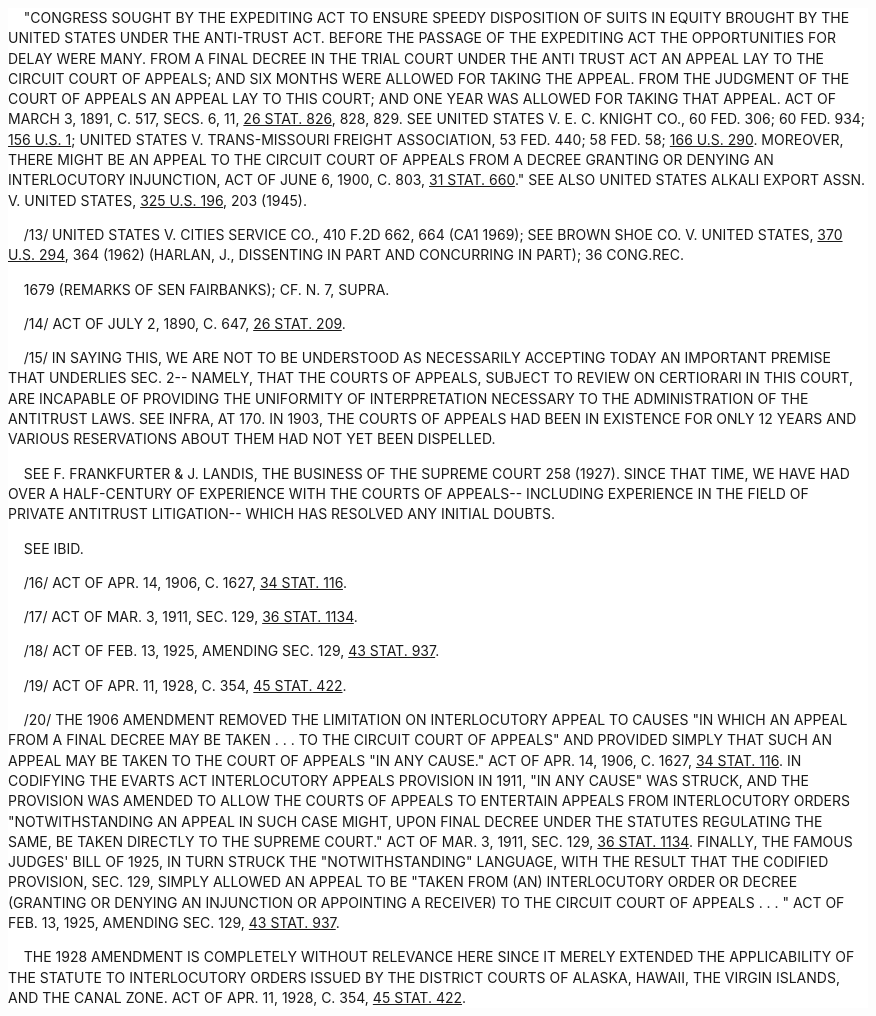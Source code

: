     "CONGRESS SOUGHT BY THE EXPEDITING ACT TO ENSURE SPEEDY DISPOSITION OF SUITS IN EQUITY BROUGHT BY THE UNITED STATES UNDER THE ANTI-TRUST ACT.  BEFORE THE PASSAGE OF THE EXPEDITING ACT THE OPPORTUNITIES FOR DELAY WERE MANY.  FROM A FINAL DECREE IN THE TRIAL COURT UNDER THE ANTI TRUST ACT AN APPEAL LAY TO THE CIRCUIT COURT OF APPEALS; AND SIX MONTHS WERE ALLOWED FOR TAKING THE APPEAL.  FROM THE JUDGMENT OF THE COURT OF APPEALS AN APPEAL LAY TO THIS COURT; AND ONE YEAR WAS ALLOWED FOR TAKING THAT APPEAL.  ACT OF MARCH 3, 1891, C. 517, SECS. 6, 11, [26 STAT. 826][/us/stat/26/826], 828, 829.  SEE UNITED STATES V. E. C. KNIGHT CO., 60 FED. 306; 60 FED. 934; [156 U.S. 1][/us/courts/scotus/usReporter/156/1]; UNITED STATES V. TRANS-MISSOURI FREIGHT ASSOCIATION, 53 FED. 440; 58 FED. 58; [166 U.S. 290][/us/courts/scotus/usReporter/166/290].  MOREOVER, THERE MIGHT BE AN APPEAL TO THE CIRCUIT COURT OF APPEALS FROM A DECREE GRANTING OR DENYING AN INTERLOCUTORY INJUNCTION, ACT OF JUNE 6, 1900, C. 803, [31 STAT. 660][/us/stat/31/660]."  SEE ALSO UNITED STATES ALKALI EXPORT ASSN. V. UNITED STATES, [325 U.S. 196][/us/courts/scotus/usReporter/325/196], 203 (1945).

    /13/  UNITED STATES V. CITIES SERVICE CO., 410 F.2D 662, 664 (CA1 1969); SEE BROWN SHOE CO. V. UNITED STATES, [370 U.S. 294][/us/courts/scotus/usReporter/370/294], 364 (1962) (HARLAN, J., DISSENTING IN PART AND CONCURRING IN PART); 36 CONG.REC.

    1679 (REMARKS OF SEN FAIRBANKS); CF. N. 7, SUPRA.

    /14/  ACT OF JULY 2, 1890, C. 647, [26 STAT. 209][/us/stat/26/209].

    /15/  IN SAYING THIS, WE ARE NOT TO BE UNDERSTOOD AS NECESSARILY ACCEPTING TODAY AN IMPORTANT PREMISE THAT UNDERLIES SEC. 2-- NAMELY, THAT THE COURTS OF APPEALS, SUBJECT TO REVIEW ON CERTIORARI IN THIS COURT, ARE INCAPABLE OF PROVIDING THE UNIFORMITY OF INTERPRETATION NECESSARY TO THE ADMINISTRATION OF THE ANTITRUST LAWS.  SEE INFRA, AT 170.  IN 1903, THE COURTS OF APPEALS HAD BEEN IN EXISTENCE FOR ONLY 12 YEARS AND VARIOUS RESERVATIONS ABOUT THEM HAD NOT YET BEEN DISPELLED.

    SEE F. FRANKFURTER & J. LANDIS, THE BUSINESS OF THE SUPREME COURT 258 (1927).  SINCE THAT TIME, WE HAVE HAD OVER A HALF-CENTURY OF EXPERIENCE WITH THE COURTS OF APPEALS-- INCLUDING EXPERIENCE IN THE FIELD OF PRIVATE ANTITRUST LITIGATION-- WHICH HAS RESOLVED ANY INITIAL DOUBTS.

    SEE IBID.

    /16/  ACT OF APR. 14, 1906, C. 1627, [34 STAT. 116][/us/stat/34/116].

    /17/  ACT OF MAR. 3, 1911, SEC. 129, [36 STAT. 1134][/us/stat/36/1134].

    /18/  ACT OF FEB. 13, 1925, AMENDING SEC. 129, [43 STAT. 937][/us/stat/43/937].

    /19/  ACT OF APR. 11, 1928, C. 354, [45 STAT. 422][/us/stat/45/422].

    /20/  THE 1906 AMENDMENT REMOVED THE LIMITATION ON INTERLOCUTORY APPEAL TO CAUSES "IN WHICH AN APPEAL FROM A FINAL DECREE MAY BE TAKEN . . . TO THE CIRCUIT COURT OF APPEALS" AND PROVIDED SIMPLY THAT SUCH AN APPEAL MAY BE TAKEN TO THE COURT OF APPEALS "IN ANY CAUSE."  ACT OF APR. 14, 1906, C. 1627, [34 STAT. 116][/us/stat/34/116].  IN CODIFYING THE EVARTS ACT INTERLOCUTORY APPEALS PROVISION IN 1911, "IN ANY CAUSE" WAS STRUCK, AND THE PROVISION WAS AMENDED TO ALLOW THE COURTS OF APPEALS TO ENTERTAIN APPEALS FROM INTERLOCUTORY ORDERS "NOTWITHSTANDING AN APPEAL IN SUCH CASE MIGHT, UPON FINAL DECREE UNDER THE STATUTES REGULATING THE SAME, BE TAKEN DIRECTLY TO THE SUPREME COURT."  ACT OF MAR. 3, 1911, SEC. 129, [36 STAT. 1134][/us/stat/36/1134].  FINALLY, THE FAMOUS JUDGES' BILL OF 1925, IN TURN STRUCK THE "NOTWITHSTANDING" LANGUAGE, WITH THE RESULT THAT THE CODIFIED PROVISION, SEC. 129, SIMPLY ALLOWED AN APPEAL TO BE "TAKEN FROM (AN) INTERLOCUTORY ORDER OR DECREE (GRANTING OR DENYING AN INJUNCTION OR APPOINTING A RECEIVER) TO THE CIRCUIT COURT OF APPEALS . . . " ACT OF FEB. 13, 1925, AMENDING SEC. 129, [43 STAT. 937][/us/stat/43/937].

    THE 1928 AMENDMENT IS COMPLETELY WITHOUT RELEVANCE HERE SINCE IT MERELY EXTENDED THE APPLICABILITY OF THE STATUTE TO INTERLOCUTORY ORDERS ISSUED BY THE DISTRICT COURTS OF ALASKA, HAWAII, THE VIRGIN ISLANDS, AND THE CANAL ZONE.  ACT OF APR. 11, 1928, C. 354, [45 STAT. 422][/us/stat/45/422].


[/us/courts/scotus/usReporter/409/151]: https://publicdocs.github.io/go/links?ns=uslm-x&ref=%2Fus%2Fcourts%2Fscotus%2FusReporter%2F409%2F151
[/us/usc/t28/s1292]: https://publicdocs.github.io/go/links?ns=uslm&ref=%2Fus%2Fusc%2Ft28%2Fs1292
[/us/stat/38/731]: https://publicdocs.github.io/go/links?ns=uslm&ref=%2Fus%2Fstat%2F38%2F731
[/us/usc/t15/s18]: https://publicdocs.github.io/go/links?ns=uslm&ref=%2Fus%2Fusc%2Ft15%2Fs18
[/us/usc/t28/s1292]: https://publicdocs.github.io/go/links?ns=uslm&ref=%2Fus%2Fusc%2Ft28%2Fs1292
[/us/stat/32/823]: https://publicdocs.github.io/go/links?ns=uslm&ref=%2Fus%2Fstat%2F32%2F823
[/us/usc/t15/s29]: https://publicdocs.github.io/go/links?ns=uslm&ref=%2Fus%2Fusc%2Ft15%2Fs29
[/us/usc/t28/s1292]: https://publicdocs.github.io/go/links?ns=uslm&ref=%2Fus%2Fusc%2Ft28%2Fs1292
[/us/courts/scotus/usReporter/317/476]: https://publicdocs.github.io/go/links?ns=uslm-x&ref=%2Fus%2Fcourts%2Fscotus%2FusReporter%2F317%2F476
[/us/courts/scotus/usReporter/279/553]: https://publicdocs.github.io/go/links?ns=uslm-x&ref=%2Fus%2Fcourts%2Fscotus%2FusReporter%2F279%2F553
[/us/courts/scotus/usReporter/322/137]: https://publicdocs.github.io/go/links?ns=uslm-x&ref=%2Fus%2Fcourts%2Fscotus%2FusReporter%2F322%2F137
[/us/usc/t28/s1651]: https://publicdocs.github.io/go/links?ns=uslm&ref=%2Fus%2Fusc%2Ft28%2Fs1651
[/us/courts/scotus/usReporter/325/196]: https://publicdocs.github.io/go/links?ns=uslm-x&ref=%2Fus%2Fcourts%2Fscotus%2FusReporter%2F325%2F196
[/us/courts/scotus/usReporter/325/212]: https://publicdocs.github.io/go/links?ns=uslm-x&ref=%2Fus%2Fcourts%2Fscotus%2FusReporter%2F325%2F212
[/us/usc/t28/s1292]: https://publicdocs.github.io/go/links?ns=uslm&ref=%2Fus%2Fusc%2Ft28%2Fs1292
[/us/courts/scotus/usReporter/353/222]: https://publicdocs.github.io/go/links?ns=uslm-x&ref=%2Fus%2Fcourts%2Fscotus%2FusReporter%2F353%2F222
[/us/courts/scotus/usReporter/393/186]: https://publicdocs.github.io/go/links?ns=uslm-x&ref=%2Fus%2Fcourts%2Fscotus%2FusReporter%2F393%2F186
[/us/usc/t28/s1291]: https://publicdocs.github.io/go/links?ns=uslm&ref=%2Fus%2Fusc%2Ft28%2Fs1291
[/us/courts/scotus/usReporter/374/174]: https://publicdocs.github.io/go/links?ns=uslm-x&ref=%2Fus%2Fcourts%2Fscotus%2FusReporter%2F374%2F174
[/us/courts/scotus/usReporter/405/562]: https://publicdocs.github.io/go/links?ns=uslm-x&ref=%2Fus%2Fcourts%2Fscotus%2FusReporter%2F405%2F562
[/us/courts/scotus/usReporter/370/460]: https://publicdocs.github.io/go/links?ns=uslm-x&ref=%2Fus%2Fcourts%2Fscotus%2FusReporter%2F370%2F460
[/us/courts/scotus/usReporter/370/294]: https://publicdocs.github.io/go/links?ns=uslm-x&ref=%2Fus%2Fcourts%2Fscotus%2FusReporter%2F370%2F294
[/us/courts/scotus/usReporter/405/1041]: https://publicdocs.github.io/go/links?ns=uslm-x&ref=%2Fus%2Fcourts%2Fscotus%2FusReporter%2F405%2F1041
[/us/courts/scotus/usReporter/393/959]: https://publicdocs.github.io/go/links?ns=uslm-x&ref=%2Fus%2Fcourts%2Fscotus%2FusReporter%2F393%2F959
[/us/courts/scotus/usReporter/405/986]: https://publicdocs.github.io/go/links?ns=uslm-x&ref=%2Fus%2Fcourts%2Fscotus%2FusReporter%2F405%2F986
[/us/courts/scotus/usReporter/404/941]: https://publicdocs.github.io/go/links?ns=uslm-x&ref=%2Fus%2Fcourts%2Fscotus%2FusReporter%2F404%2F941
[/us/pl/85/919]: https://publicdocs.github.io/go/links?ns=uslm&ref=%2Fus%2Fpl%2F85%2F919
[/us/stat/72/1770]: https://publicdocs.github.io/go/links?ns=uslm&ref=%2Fus%2Fstat%2F72%2F1770
[/us/courts/scotus/usReporter/375/39]: https://publicdocs.github.io/go/links?ns=uslm-x&ref=%2Fus%2Fcourts%2Fscotus%2FusReporter%2F375%2F39
[/us/courts/scotus/usReporter/375/994]: https://publicdocs.github.io/go/links?ns=uslm-x&ref=%2Fus%2Fcourts%2Fscotus%2FusReporter%2F375%2F994
[/us/usc/t49/s44]: https://publicdocs.github.io/go/links?ns=uslm&ref=%2Fus%2Fusc%2Ft49%2Fs44
[/us/stat/32/823]: https://publicdocs.github.io/go/links?ns=uslm&ref=%2Fus%2Fstat%2F32%2F823
[/us/stat/36/1167]: https://publicdocs.github.io/go/links?ns=uslm&ref=%2Fus%2Fstat%2F36%2F1167
[/us/stat/58/272]: https://publicdocs.github.io/go/links?ns=uslm&ref=%2Fus%2Fstat%2F58%2F272
[/us/stat/62/989]: https://publicdocs.github.io/go/links?ns=uslm&ref=%2Fus%2Fstat%2F62%2F989
[/us/stat/26/826]: https://publicdocs.github.io/go/links?ns=uslm&ref=%2Fus%2Fstat%2F26%2F826
[/us/stat/26/828]: https://publicdocs.github.io/go/links?ns=uslm&ref=%2Fus%2Fstat%2F26%2F828
[/us/stat/31/660]: https://publicdocs.github.io/go/links?ns=uslm&ref=%2Fus%2Fstat%2F31%2F660
[/us/stat/26/828]: https://publicdocs.github.io/go/links?ns=uslm&ref=%2Fus%2Fstat%2F26%2F828
[/us/stat/28/666]: https://publicdocs.github.io/go/links?ns=uslm&ref=%2Fus%2Fstat%2F28%2F666
[/us/courts/scotus/usReporter/279/553]: https://publicdocs.github.io/go/links?ns=uslm-x&ref=%2Fus%2Fcourts%2Fscotus%2FusReporter%2F279%2F553
[/us/stat/26/826]: https://publicdocs.github.io/go/links?ns=uslm&ref=%2Fus%2Fstat%2F26%2F826
[/us/courts/scotus/usReporter/156/1]: https://publicdocs.github.io/go/links?ns=uslm-x&ref=%2Fus%2Fcourts%2Fscotus%2FusReporter%2F156%2F1
[/us/courts/scotus/usReporter/166/290]: https://publicdocs.github.io/go/links?ns=uslm-x&ref=%2Fus%2Fcourts%2Fscotus%2FusReporter%2F166%2F290
[/us/stat/31/660]: https://publicdocs.github.io/go/links?ns=uslm&ref=%2Fus%2Fstat%2F31%2F660
[/us/courts/scotus/usReporter/325/196]: https://publicdocs.github.io/go/links?ns=uslm-x&ref=%2Fus%2Fcourts%2Fscotus%2FusReporter%2F325%2F196
[/us/courts/scotus/usReporter/370/294]: https://publicdocs.github.io/go/links?ns=uslm-x&ref=%2Fus%2Fcourts%2Fscotus%2FusReporter%2F370%2F294
[/us/stat/26/209]: https://publicdocs.github.io/go/links?ns=uslm&ref=%2Fus%2Fstat%2F26%2F209
[/us/stat/34/116]: https://publicdocs.github.io/go/links?ns=uslm&ref=%2Fus%2Fstat%2F34%2F116
[/us/stat/36/1134]: https://publicdocs.github.io/go/links?ns=uslm&ref=%2Fus%2Fstat%2F36%2F1134
[/us/stat/43/937]: https://publicdocs.github.io/go/links?ns=uslm&ref=%2Fus%2Fstat%2F43%2F937
[/us/stat/45/422]: https://publicdocs.github.io/go/links?ns=uslm&ref=%2Fus%2Fstat%2F45%2F422
[/us/stat/34/116]: https://publicdocs.github.io/go/links?ns=uslm&ref=%2Fus%2Fstat%2F34%2F116
[/us/stat/36/1134]: https://publicdocs.github.io/go/links?ns=uslm&ref=%2Fus%2Fstat%2F36%2F1134
[/us/stat/43/937]: https://publicdocs.github.io/go/links?ns=uslm&ref=%2Fus%2Fstat%2F43%2F937
[/us/stat/45/422]: https://publicdocs.github.io/go/links?ns=uslm&ref=%2Fus%2Fstat%2F45%2F422
[/us/stat/43/938]: https://publicdocs.github.io/go/links?ns=uslm&ref=%2Fus%2Fstat%2F43%2F938
[/us/usc/t28/s1292]: https://publicdocs.github.io/go/links?ns=uslm&ref=%2Fus%2Fusc%2Ft28%2Fs1292
[/us/stat/62/929]: https://publicdocs.github.io/go/links?ns=uslm&ref=%2Fus%2Fstat%2F62%2F929
[/us/stat/65/726]: https://publicdocs.github.io/go/links?ns=uslm&ref=%2Fus%2Fstat%2F65%2F726
[/us/stat/72/348]: https://publicdocs.github.io/go/links?ns=uslm&ref=%2Fus%2Fstat%2F72%2F348
[/us/pl/85/919]: https://publicdocs.github.io/go/links?ns=uslm&ref=%2Fus%2Fpl%2F85%2F919
[/us/stat/72/1770]: https://publicdocs.github.io/go/links?ns=uslm&ref=%2Fus%2Fstat%2F72%2F1770
[/us/usc/t28/s1292]: https://publicdocs.github.io/go/links?ns=uslm&ref=%2Fus%2Fusc%2Ft28%2Fs1292
[/us/usc/t28/s1292]: https://publicdocs.github.io/go/links?ns=uslm&ref=%2Fus%2Fusc%2Ft28%2Fs1292
[/us/courts/scotus/usReporter/405/1041]: https://publicdocs.github.io/go/links?ns=uslm-x&ref=%2Fus%2Fcourts%2Fscotus%2FusReporter%2F405%2F1041
[/us/stat/38/731]: https://publicdocs.github.io/go/links?ns=uslm&ref=%2Fus%2Fstat%2F38%2F731
[/us/usc/t15/s15]: https://publicdocs.github.io/go/links?ns=uslm&ref=%2Fus%2Fusc%2Ft15%2Fs15
[/us/courts/scotus/usReporter/405/1041]: https://publicdocs.github.io/go/links?ns=uslm-x&ref=%2Fus%2Fcourts%2Fscotus%2FusReporter%2F405%2F1041
[/us/courts/scotus/usReporter/393/959]: https://publicdocs.github.io/go/links?ns=uslm-x&ref=%2Fus%2Fcourts%2Fscotus%2FusReporter%2F393%2F959
[/us/usc/t28/s1292]: https://publicdocs.github.io/go/links?ns=uslm&ref=%2Fus%2Fusc%2Ft28%2Fs1292
[/us/usc/t15/s28]: https://publicdocs.github.io/go/links?ns=uslm&ref=%2Fus%2Fusc%2Ft15%2Fs28
[/us/courts/scotus/usReporter/374/174]: https://publicdocs.github.io/go/links?ns=uslm-x&ref=%2Fus%2Fcourts%2Fscotus%2FusReporter%2F374%2F174
[/us/stat/43/936]: https://publicdocs.github.io/go/links?ns=uslm&ref=%2Fus%2Fstat%2F43%2F936
[/us/courts/scotus/usReporter/405/562]: https://publicdocs.github.io/go/links?ns=uslm-x&ref=%2Fus%2Fcourts%2Fscotus%2FusReporter%2F405%2F562
[/us/courts/scotus/usReporter/405/596]: https://publicdocs.github.io/go/links?ns=uslm-x&ref=%2Fus%2Fcourts%2Fscotus%2FusReporter%2F405%2F596